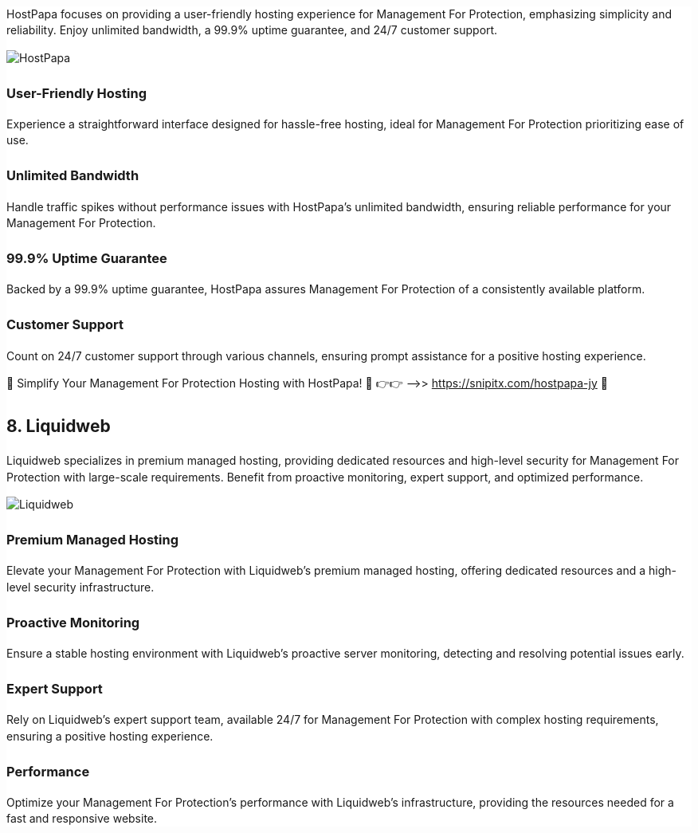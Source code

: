 HostPapa focuses on providing a user-friendly hosting experience for Management For Protection, emphasizing simplicity and reliability. Enjoy unlimited bandwidth, a 99.9% uptime guarantee, and 24/7 customer support.

![HostPapa](https://i.imgur.com/ouDTkvl.jpeg "HostPapa Hosting")

### User-Friendly Hosting
Experience a straightforward interface designed for hassle-free hosting, ideal for Management For Protection prioritizing ease of use.

### Unlimited Bandwidth
Handle traffic spikes without performance issues with HostPapa’s unlimited bandwidth, ensuring reliable performance for your Management For Protection.

### 99.9% Uptime Guarantee
Backed by a 99.9% uptime guarantee, HostPapa assures Management For Protection of a consistently available platform.

### Customer Support
Count on 24/7 customer support through various channels, ensuring prompt assistance for a positive hosting experience.

🌈 Simplify Your Management For Protection Hosting with HostPapa! 🚀
👉👉 -->> https://snipitx.com/hostpapa-jy 🚀

## 8. Liquidweb

Liquidweb specializes in premium managed hosting, providing dedicated resources and high-level security for Management For Protection with large-scale requirements. Benefit from proactive monitoring, expert support, and optimized performance.

![Liquidweb](https://i.imgur.com/4IvT9SC.jpeg "Liquidweb Hosting")

### Premium Managed Hosting
Elevate your Management For Protection with Liquidweb’s premium managed hosting, offering dedicated resources and a high-level security infrastructure.

### Proactive Monitoring
Ensure a stable hosting environment with Liquidweb’s proactive server monitoring, detecting and resolving potential issues early.

### Expert Support
Rely on Liquidweb’s expert support team, available 24/7 for Management For Protection with complex hosting requirements, ensuring a positive hosting experience.

### Performance
Optimize your Management For Protection’s performance with Liquidweb’s infrastructure, providing the resources needed for a fast and responsive website.
